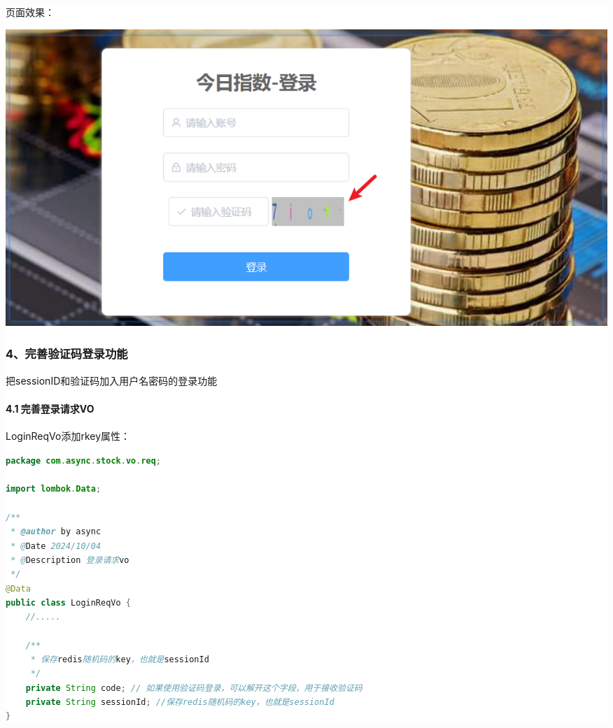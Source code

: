 页面效果：

![1672839831330](./../images/1672839831330.png)

### 4、完善验证码登录功能

把sessionID和验证码加入用户名密码的登录功能

#### 4.1 完善登录请求VO

LoginReqVo添加rkey属性：

~~~java
package com.async.stock.vo.req;

import lombok.Data;

/**
 * @author by async
 * @Date 2024/10/04
 * @Description 登录请求vo
 */
@Data
public class LoginReqVo {
	//.....

    /**
     * 保存redis随机码的key，也就是sessionId
     */
    private String code; // 如果使用验证码登录，可以解开这个字段，用于接收验证码
    private String sessionId; //保存redis随机码的key，也就是sessionId
}

~~~

